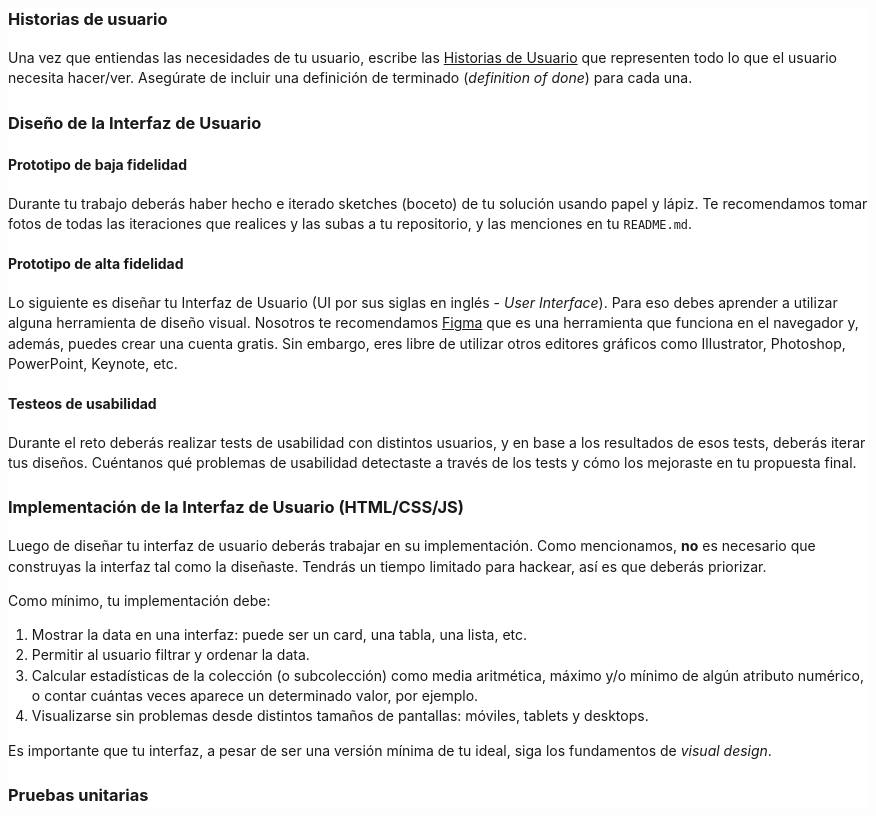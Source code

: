 ### Historias de usuario

Una vez que entiendas las necesidades de tu usuario, escribe las [Historias
de Usuario](https://es.wikipedia.org/wiki/Historias_de_usuario) que representen
todo lo que el usuario necesita hacer/ver. Asegúrate de incluir una definición
de terminado (_definition of done_) para cada una.

### Diseño de la Interfaz de Usuario

#### Prototipo de baja fidelidad

Durante tu trabajo deberás haber hecho e iterado sketches (boceto) de tu
solución usando papel y lápiz. Te recomendamos tomar fotos de todas las
iteraciones que realices y las subas a tu repositorio, y las menciones en tu
`README.md`.

#### Prototipo de alta fidelidad

Lo siguiente es diseñar tu Interfaz de Usuario (UI por sus siglas en inglés -
_User Interface_). Para eso debes aprender a utilizar alguna herramienta de
diseño visual. Nosotros te recomendamos [Figma](https://www.figma.com/) que es
una herramienta que funciona en el navegador y, además, puedes crear una cuenta
gratis. Sin embargo, eres libre de utilizar otros editores gráficos como
Illustrator, Photoshop, PowerPoint, Keynote, etc.


#### Testeos de usabilidad

Durante el reto deberás realizar tests de usabilidad con distintos usuarios, y
en base a los resultados de esos tests, deberás iterar tus diseños. Cuéntanos
qué problemas de usabilidad detectaste a través de los tests y cómo los
mejoraste en tu propuesta final.

### Implementación de la Interfaz de Usuario (HTML/CSS/JS)

Luego de diseñar tu interfaz de usuario deberás trabajar en su implementación.
Como mencionamos, **no** es necesario que construyas la interfaz tal como la
diseñaste. Tendrás un tiempo limitado para hackear, así es que deberás
priorizar.

Como mínimo, tu implementación debe:

1. Mostrar la data en una interfaz: puede ser un card, una tabla, una lista, etc.
2. Permitir al usuario filtrar y ordenar la data.
3. Calcular estadísticas de la colección (o subcolección) como media aritmética,
   máximo y/o mínimo de algún atributo numérico, o contar cuántas veces aparece
   un determinado valor, por ejemplo.
4. Visualizarse sin problemas desde distintos tamaños de pantallas: móviles,
   tablets y desktops.

Es importante que tu interfaz, a pesar de ser una versión mínima de tu ideal,
siga los fundamentos de _visual design_.

### Pruebas unitarias
